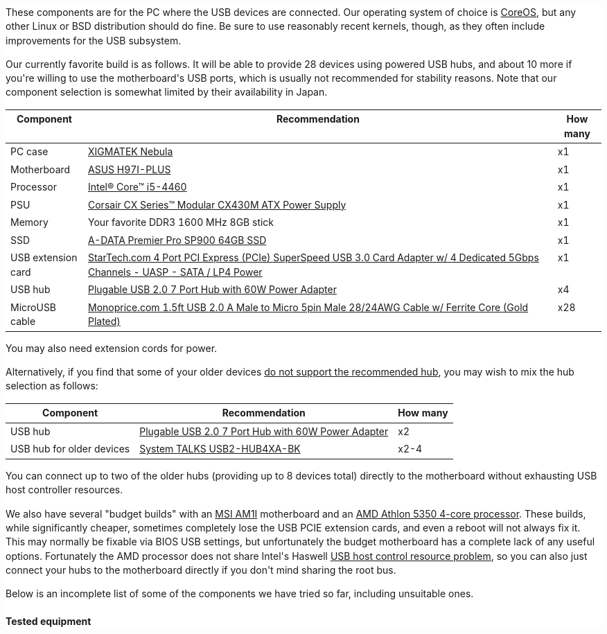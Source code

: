 These components are for the PC where the USB devices are connected. Our operating system of choice is [CoreOS](https://coreos.com/), but any other Linux or BSD distribution should do fine. Be sure to use reasonably recent kernels, though, as they often include improvements for the USB subsystem.

Our currently favorite build is as follows. It will be able to provide 28 devices using powered USB hubs, and about 10 more if you're willing to use the motherboard's USB ports, which is usually not recommended for stability reasons. Note that our component selection is somewhat limited by their availability in Japan.

| Component | Recommendation | How many |
|-----------|------|----------|
| PC case | [XIGMATEK Nebula](http://www.xigmatek.com/product.php?productid=219) | x1 |
| Motherboard | [ASUS H97I-PLUS](https://www.asus.com/Motherboards/H97IPLUS/) | x1 |
| Processor | [Intel® Core™ i5-4460](http://ark.intel.com/products/80817/Intel-Core-i5-4460-Processor-6M-Cache-up-to-3_40-GHz) | x1 |
| PSU | [Corsair CX Series™ Modular CX430M ATX Power Supply](http://www.corsair.com/en/cx-series-cx430m-modular-atx-power-supply-430-watt-80-plus-bronze-certified-modular-psu) | x1 |
| Memory | Your favorite DDR3 1600 MHz 8GB stick | x1 |
| SSD | [A-DATA Premier Pro SP900 64GB SSD](http://www.adata.com/en/ssd/specification/171) | x1 |
| USB extension card | [StarTech.com 4 Port PCI Express (PCIe) SuperSpeed USB 3.0 Card Adapter w/ 4 Dedicated 5Gbps Channels - UASP - SATA / LP4 Power](http://www.startech.com/Cards-Adapters/USB-3.0/Cards/PCI-Express-USB-3-Card-4-Dedicated-Channels-4-Port~PEXUSB3S44V) | x1 |
| USB hub | [Plugable USB 2.0 7 Port Hub with 60W Power Adapter](http://plugable.com/products/usb2-hub7bc) | x4 |
| MicroUSB cable | [Monoprice.com 1.5ft USB 2.0 A Male to Micro 5pin Male 28/24AWG Cable w/ Ferrite Core (Gold Plated)](http://www.monoprice.com/Product?c_id=103&cp_id=10303&cs_id=1030307&p_id=5456&seq=1&format=2) | x28 |

You may also need extension cords for power.

Alternatively, if you find that some of your older devices [do not support the recommended hub](#troubleshooting), you may wish to mix the hub selection as follows:

| Component | Recommendation | How many |
|-----------|------|----------|
| USB hub | [Plugable USB 2.0 7 Port Hub with 60W Power Adapter](http://plugable.com/products/usb2-hub7bc) | x2 |
| USB hub for older devices | [System TALKS USB2-HUB4XA-BK](http://www.system-talks.co.jp/product/sgc-4X.htm) | x2-4 |

You can connect up to two of the older hubs (providing up to 8 devices total) directly to the motherboard without exhausting USB host controller resources.

We also have several "budget builds" with an [MSI AM1I](http://www.msi.com/product/mb/AM1I.html#hero-overview) motherboard and an [AMD Athlon 5350 4-core processor](http://www.amd.com/en-gb/products/processors/desktop/athlon). These builds, while significantly cheaper, sometimes completely lose the USB PCIE extension cards, and even a reboot will not always fix it. This may normally be fixable via BIOS USB settings, but unfortunately the budget motherboard has a complete lack of any useful options. Fortunately the AMD processor does not share Intel's Haswell [USB host control resource problem](#troubleshooting), so you can also just connect your hubs to the motherboard directly if you don't mind sharing the root bus.

Below is an incomplete list of some of the components we have tried so far, including unsuitable ones.

#### Tested equipment
